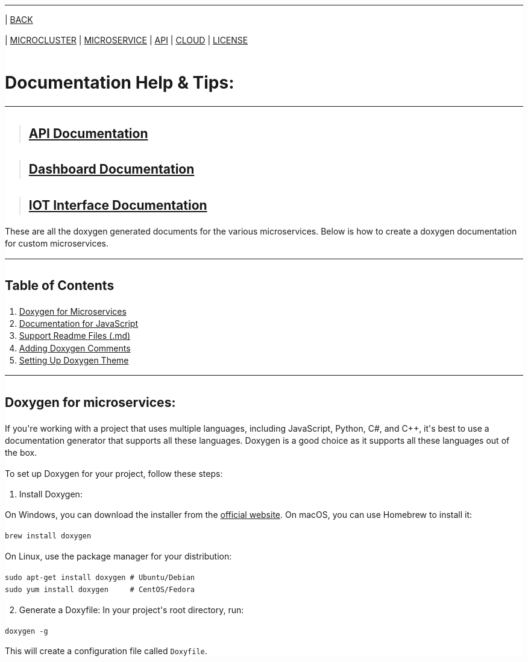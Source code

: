 
---
| [BACK](README.md)

| [MICROCLUSTER](microservers/INFO.md)
| [MICROSERVICE](INFO_PROJMANG.md)
| [API](INFO_DOC.md)
| [CLOUD](INFO_CLOUD.md)
| [LICENSE](LICENSE.md)

# Documentation Help & Tips:

---

>## [API Documentation](\Doxygen\html\index.html)

>## [Dashboard Documentation](\Doxygen\html\index.html)

>## [IOT Interface Documentation](\Doxygen\html\index.html)

These are all the doxygen generated documents for the various microservices.
Below is how to create a doxygen documentation for custom microservices.

---


## Table of Contents

1. [Doxygen for Microservices](#doxygen-for-microservices)
2. [Documentation for JavaScript](#documentation-for-javascript)
3. [Support Readme Files (.md)](#support-readme-filesmd)
4. [Adding Doxygen Comments](#adding-doxygen-comments)
5. [Setting Up Doxygen Theme](#setting-up-doxygen-theme)

---


## Doxygen for microservices:

If you're working with a project that uses multiple languages, including JavaScript, Python, C#, and C++, it's best to use a documentation generator that supports all these languages. Doxygen is a good choice as it supports all these languages out of the box.

To set up Doxygen for your project, follow these steps:

1. Install Doxygen:

On Windows, you can download the installer from the [official website](https://www.doxygen.nl/download.html). On macOS, you can use Homebrew to install it:
```
brew install doxygen
```
On Linux, use the package manager for your distribution:
```
sudo apt-get install doxygen # Ubuntu/Debian
sudo yum install doxygen     # CentOS/Fedora
```
2. Generate a Doxyfile:
In your project's root directory, run:
```
doxygen -g
```
This will create a configuration file called `Doxyfile`.
